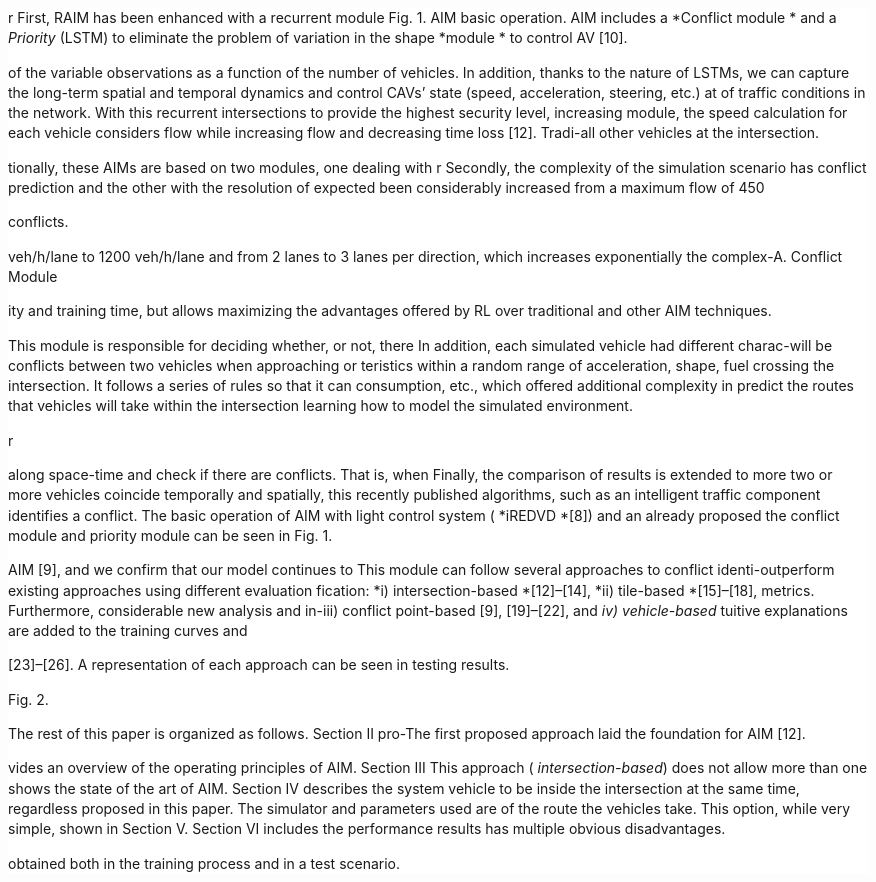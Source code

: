 r First, RAIM has been enhanced with a recurrent module Fig. 1. AIM basic operation. AIM includes a *Conflict module * and a *Priority* \(LSTM\) to eliminate the problem of variation in the shape *module * to control AV \[10\]. 

of the variable observations as a function of the number of vehicles. In addition, thanks to the nature of LSTMs, we can capture the long-term spatial and temporal dynamics and control CAVs’ state \(speed, acceleration, steering, etc.\) at of traffic conditions in the network. With this recurrent intersections to provide the highest security level, increasing module, the speed calculation for each vehicle considers flow while increasing flow and decreasing time loss \[12\]. Tradi-all other vehicles at the intersection. 

tionally, these AIMs are based on two modules, one dealing with r Secondly, the complexity of the simulation scenario has conflict prediction and the other with the resolution of expected been considerably increased from a maximum flow of 450

conflicts. 

veh/h/lane to 1200 veh/h/lane and from 2 lanes to 3 lanes per direction, which increases exponentially the complex-A. Conflict Module

ity and training time, but allows maximizing the advantages offered by RL over traditional and other AIM techniques. 

This module is responsible for deciding whether, or not, there In addition, each simulated vehicle had different charac-will be conflicts between two vehicles when approaching or teristics within a random range of acceleration, shape, fuel crossing the intersection. It follows a series of rules so that it can consumption, etc., which offered additional complexity in predict the routes that vehicles will take within the intersection learning how to model the simulated environment. 

r

along space-time and check if there are conflicts. That is, when Finally, the comparison of results is extended to more two or more vehicles coincide temporally and spatially, this recently published algorithms, such as an intelligent traffic component identifies a conflict. The basic operation of AIM with light control system \( *iREDVD *\[8\]\) and an already proposed the conflict module and priority module can be seen in Fig. 1. 

AIM \[9\], and we confirm that our model continues to This module can follow several approaches to conflict identi-outperform existing approaches using different evaluation fication: *i\) intersection-based *\[12\]–\[14\], *ii\) tile-based *\[15\]–\[18\], metrics. Furthermore, considerable new analysis and in-iii\) conflict point-based \[9\], \[19\]–\[22\], and *iv\) vehicle-based* tuitive explanations are added to the training curves and

\[23\]–\[26\]. A representation of each approach can be seen in testing results. 

Fig. 2. 

The rest of this paper is organized as follows. Section II pro-The first proposed approach laid the foundation for AIM \[12\]. 

vides an overview of the operating principles of AIM. Section III This approach \( *intersection-based*\) does not allow more than one shows the state of the art of AIM. Section IV describes the system vehicle to be inside the intersection at the same time, regardless proposed in this paper. The simulator and parameters used are of the route the vehicles take. This option, while very simple, shown in Section V. Section VI includes the performance results has multiple obvious disadvantages. 

obtained both in the training process and in a test scenario. 
